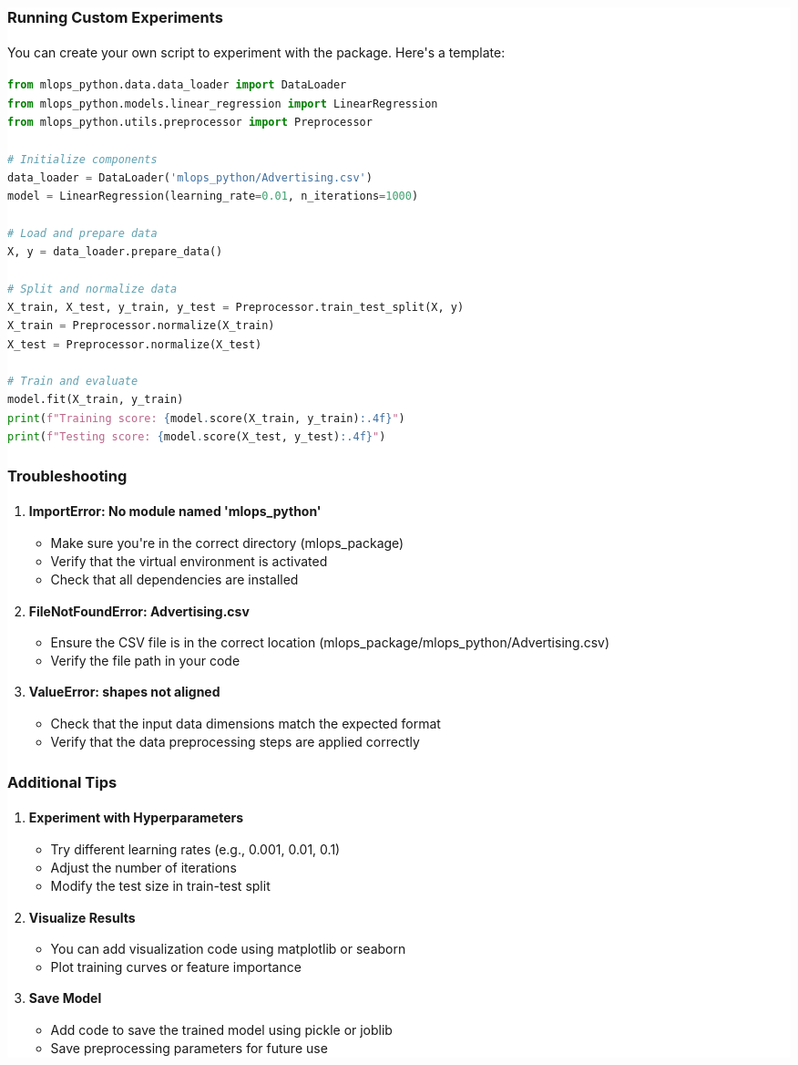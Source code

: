 ### Running Custom Experiments

You can create your own script to experiment with the package. Here's a template:

```python
from mlops_python.data.data_loader import DataLoader
from mlops_python.models.linear_regression import LinearRegression
from mlops_python.utils.preprocessor import Preprocessor

# Initialize components
data_loader = DataLoader('mlops_python/Advertising.csv')
model = LinearRegression(learning_rate=0.01, n_iterations=1000)

# Load and prepare data
X, y = data_loader.prepare_data()

# Split and normalize data
X_train, X_test, y_train, y_test = Preprocessor.train_test_split(X, y)
X_train = Preprocessor.normalize(X_train)
X_test = Preprocessor.normalize(X_test)

# Train and evaluate
model.fit(X_train, y_train)
print(f"Training score: {model.score(X_train, y_train):.4f}")
print(f"Testing score: {model.score(X_test, y_test):.4f}")
```

### Troubleshooting

1. **ImportError: No module named 'mlops_python'**
   - Make sure you're in the correct directory (mlops_package)
   - Verify that the virtual environment is activated
   - Check that all dependencies are installed

2. **FileNotFoundError: Advertising.csv**
   - Ensure the CSV file is in the correct location (mlops_package/mlops_python/Advertising.csv)
   - Verify the file path in your code

3. **ValueError: shapes not aligned**
   - Check that the input data dimensions match the expected format
   - Verify that the data preprocessing steps are applied correctly

### Additional Tips

1. **Experiment with Hyperparameters**
   - Try different learning rates (e.g., 0.001, 0.01, 0.1)
   - Adjust the number of iterations
   - Modify the test size in train-test split

2. **Visualize Results**
   - You can add visualization code using matplotlib or seaborn
   - Plot training curves or feature importance

3. **Save Model**
   - Add code to save the trained model using pickle or joblib
   - Save preprocessing parameters for future use 
